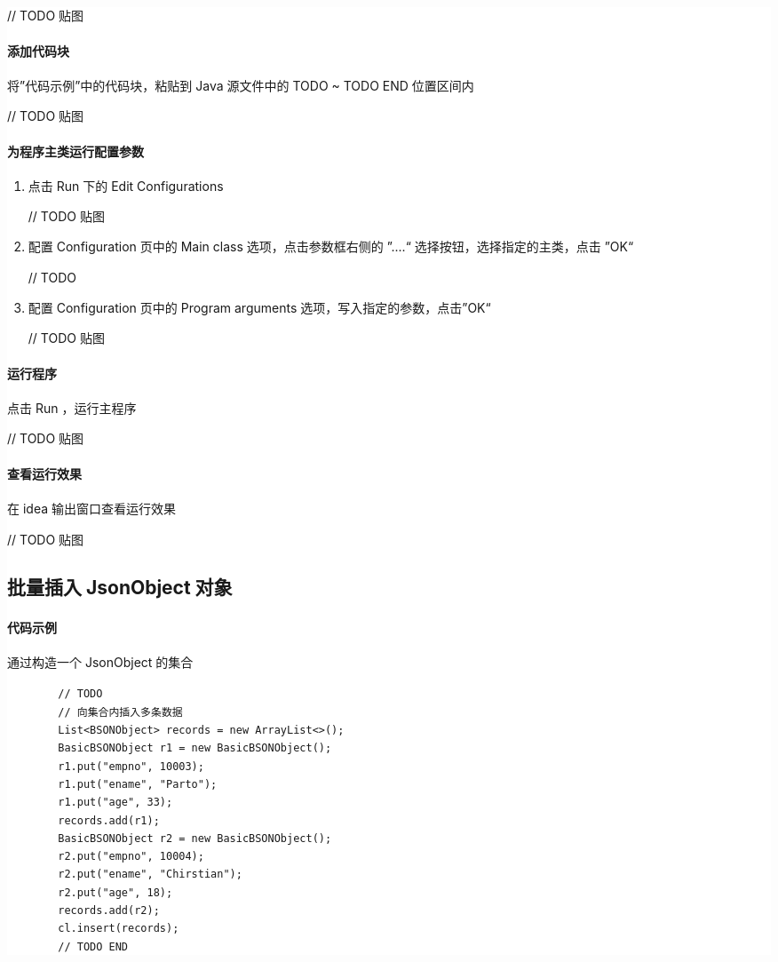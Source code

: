 //  TODO 贴图

#### 添加代码块

将”代码示例”中的代码块，粘贴到 Java 源文件中的 TODO ~ TODO END 位置区间内

// TODO 贴图

#### 为程序主类运行配置参数

1. 点击 Run 下的 Edit Configurations

   // TODO 贴图

2. 配置 Configuration 页中的 Main class 选项，点击参数框右侧的 ”....“ 选择按钮，选择指定的主类，点击 ”OK“

   // TODO

3. 配置 Configuration 页中的 Program arguments 选项，写入指定的参数，点击”OK“

   // TODO 贴图 

#### 运行程序

点击 Run ，运行主程序

// TODO 贴图

#### 查看运行效果

在 idea 输出窗口查看运行效果

// TODO 贴图

## 批量插入 JsonObject 对象

#### 代码示例

通过构造一个 JsonObject 的集合

```
        // TODO
        // 向集合内插入多条数据
        List<BSONObject> records = new ArrayList<>();
        BasicBSONObject r1 = new BasicBSONObject();
        r1.put("empno", 10003);
        r1.put("ename", "Parto");
        r1.put("age", 33);
        records.add(r1);
        BasicBSONObject r2 = new BasicBSONObject();
        r2.put("empno", 10004);
        r2.put("ename", "Chirstian");
        r2.put("age", 18);
        records.add(r2);
        cl.insert(records);
        // TODO END
```
